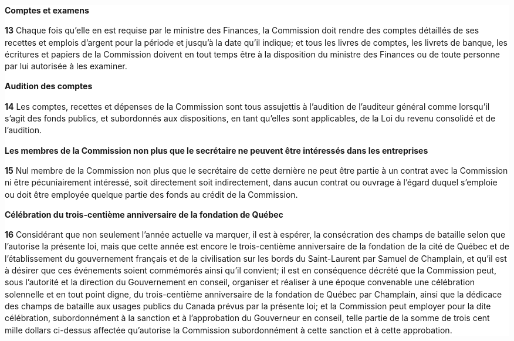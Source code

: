 


**Comptes et examens**

**13** Chaque fois qu’elle en est requise par le ministre des Finances, la Commission doit rendre des comptes détaillés de ses recettes et emplois d’argent pour la période et jusqu’à la date qu’il indique; et tous les livres de comptes, les livrets de banque, les écritures et papiers de la Commission doivent en tout temps être à la disposition du ministre des Finances ou de toute personne par lui autorisée à les examiner.




**Audition des comptes**

**14** Les comptes, recettes et dépenses de la Commission sont tous assujettis à l’audition de l’auditeur général comme lorsqu’il s’agit des fonds publics, et subordonnés aux dispositions, en tant qu’elles sont applicables, de la Loi du revenu consolidé et de l’audition.




**Les membres de la Commission non plus que le secrétaire ne peuvent être intéressés dans les entreprises**

**15** Nul membre de la Commission non plus que le secrétaire de cette dernière ne peut être partie à un contrat avec la Commission ni être pécuniairement intéressé, soit directement soit indirectement, dans aucun contrat ou ouvrage à l’égard duquel s’emploie ou doit être employée quelque partie des fonds au crédit de la Commission.




**Célébration du trois-centième anniversaire de la fondation de Québec**

**16** Considérant que non seulement l’année actuelle va marquer, il est à espérer, la consécration des champs de bataille selon que l’autorise la présente loi, mais que cette année est encore le trois-centième anniversaire de la fondation de la cité de Québec et de l’établissement du gouvernement français et de la civilisation sur les bords du Saint-Laurent par Samuel de Champlain, et qu’il est à désirer que ces événements soient commémorés ainsi qu’il convient; il est en conséquence décrété que la Commission peut, sous l’autorité et la direction du Gouvernement en conseil, organiser et réaliser à une époque convenable une célébration solennelle et en tout point digne, du trois-centième anniversaire de la fondation de Québec par Champlain, ainsi que la dédicace des champs de bataille aux usages publics du Canada prévus par la présente loi; et la Commission peut employer pour la dite célébration, subordonnément à la sanction et à l’approbation du Gouverneur en conseil, telle partie de la somme de trois cent mille dollars ci-dessus affectée qu’autorise la Commission subordonnément à cette sanction et à cette approbation.


